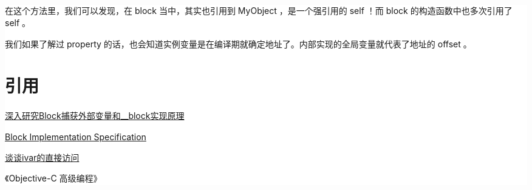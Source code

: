 在这个方法里，我们可以发现，在 block 当中，其实也引用到 MyObject ，是一个强引用的 self ！而 block 的构造函数中也多次引用了 self 。

我们如果了解过 property 的话，也会知道实例变量是在编译期就确定地址了。内部实现的全局变量就代表了地址的 offset 。


# 引用
[深入研究Block捕获外部变量和__block实现原理](https://www.jianshu.com/p/ee9756f3d5f6)

[Block Implementation Specification](http://clang.llvm.org/docs/Block-ABI-Apple.html)

[谈谈ivar的直接访问](http://satanwoo.github.io/2018/02/04/iOS-iVar/)

《Objective-C 高级编程》